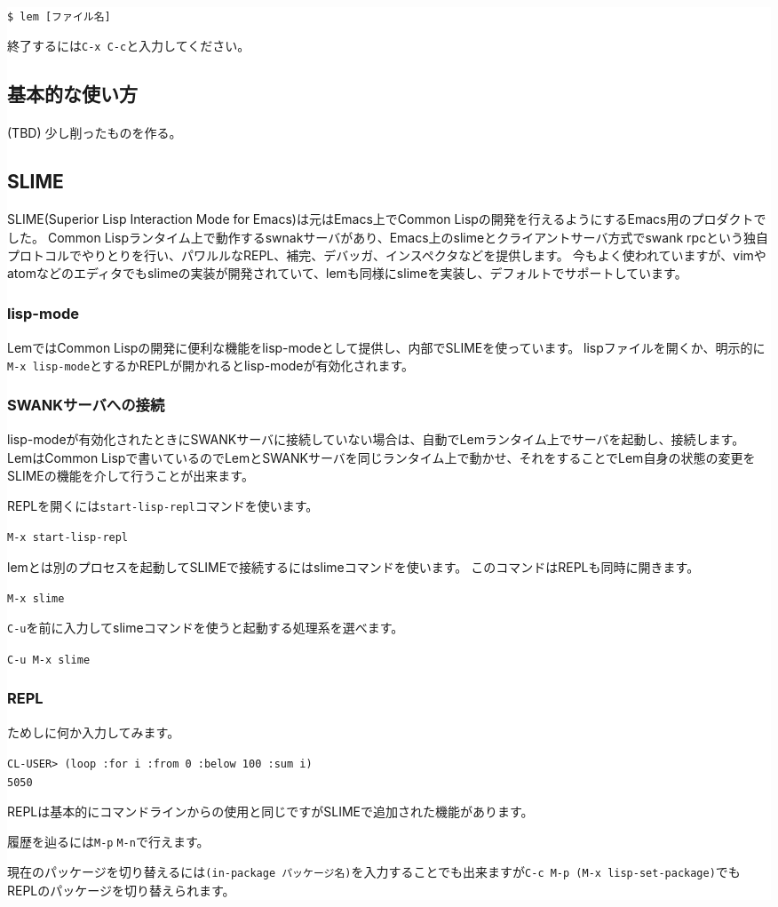 ```
$ lem [ファイル名]
```

終了するには`C-x C-c`と入力してください。

## 基本的な使い方

(TBD) 少し削ったものを作る。

## SLIME
SLIME(Superior Lisp Interaction Mode for Emacs)は元はEmacs上でCommon Lispの開発を行えるようにするEmacs用のプロダクトでした。
Common Lispランタイム上で動作するswnakサーバがあり、Emacs上のslimeとクライアントサーバ方式でswank rpcという独自プロトコルでやりとりを行い、パワルルなREPL、補完、デバッガ、インスペクタなどを提供します。
今もよく使われていますが、vimやatomなどのエディタでもslimeの実装が開発されていて、lemも同様にslimeを実装し、デフォルトでサポートしています。

### lisp-mode
LemではCommon Lispの開発に便利な機能をlisp-modeとして提供し、内部でSLIMEを使っています。
lispファイルを開くか、明示的に`M-x lisp-mode`とするかREPLが開かれるとlisp-modeが有効化されます。

### SWANKサーバへの接続
lisp-modeが有効化されたときにSWANKサーバに接続していない場合は、自動でLemランタイム上でサーバを起動し、接続します。
LemはCommon Lispで書いているのでLemとSWANKサーバを同じランタイム上で動かせ、それをすることでLem自身の状態の変更をSLIMEの機能を介して行うことが出来ます。

REPLを開くには`start-lisp-repl`コマンドを使います。

```
M-x start-lisp-repl
```

lemとは別のプロセスを起動してSLIMEで接続するにはslimeコマンドを使います。
このコマンドはREPLも同時に開きます。

```
M-x slime
```

`C-u`を前に入力してslimeコマンドを使うと起動する処理系を選べます。

```
C-u M-x slime
```

### REPL

ためしに何か入力してみます。

```
CL-USER> (loop :for i :from 0 :below 100 :sum i)
5050
```

REPLは基本的にコマンドラインからの使用と同じですがSLIMEで追加された機能があります。

履歴を辿るには`M-p` `M-n`で行えます。

現在のパッケージを切り替えるには`(in-package パッケージ名)`を入力することでも出来ますが`C-c M-p (M-x lisp-set-package)`でもREPLのパッケージを切り替えられます。
